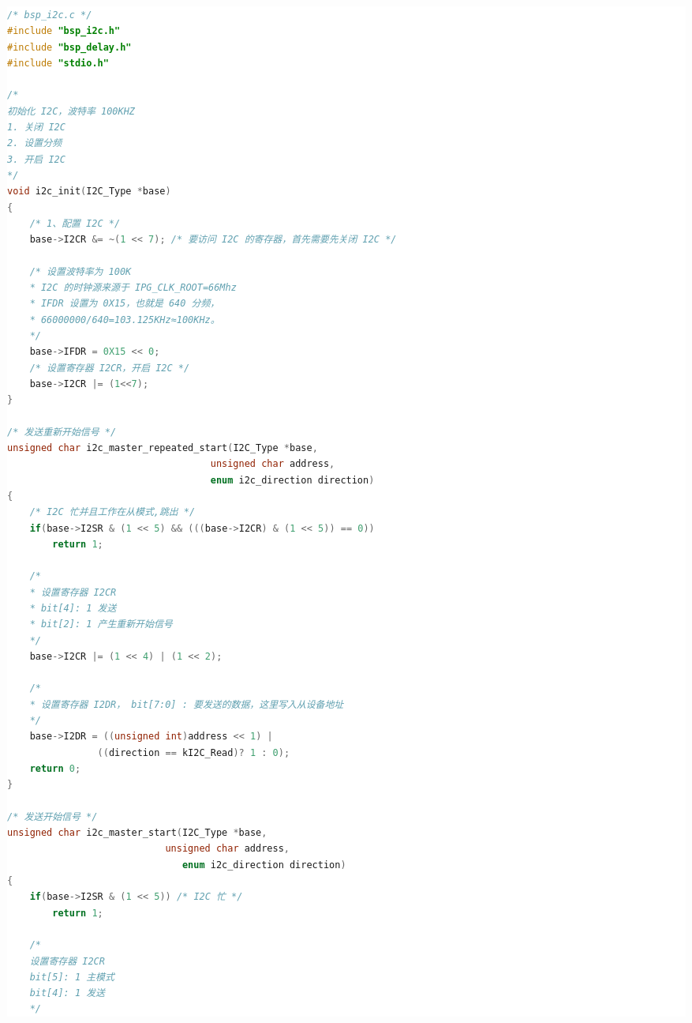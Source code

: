 ```c
/* bsp_i2c.c */
#include "bsp_i2c.h"
#include "bsp_delay.h"
#include "stdio.h"

/*
初始化 I2C，波特率 100KHZ
1. 关闭 I2C
2. 设置分频
3. 开启 I2C
*/
void i2c_init(I2C_Type *base)
{
    /* 1、配置 I2C */
    base->I2CR &= ~(1 << 7); /* 要访问 I2C 的寄存器，首先需要先关闭 I2C */
    
    /* 设置波特率为 100K
	* I2C 的时钟源来源于 IPG_CLK_ROOT=66Mhz
	* IFDR 设置为 0X15，也就是 640 分频，
	* 66000000/640=103.125KHz≈100KHz。
	*/
    base->IFDR = 0X15 << 0;
    /* 设置寄存器 I2CR，开启 I2C */
    base->I2CR |= (1<<7);   
}

/* 发送重新开始信号 */
unsigned char i2c_master_repeated_start(I2C_Type *base,
									unsigned char address,
									enum i2c_direction direction)
{
    /* I2C 忙并且工作在从模式,跳出 */
    if(base->I2SR & (1 << 5) && (((base->I2CR) & (1 << 5)) == 0))
        return 1;
    
    /*
	* 设置寄存器 I2CR
	* bit[4]: 1 发送
	* bit[2]: 1 产生重新开始信号
	*/
    base->I2CR |= (1 << 4) | (1 << 2);
    
    /*
    * 设置寄存器 I2DR， bit[7:0] : 要发送的数据，这里写入从设备地址
    */
    base->I2DR = ((unsigned int)address << 1) |
				((direction == kI2C_Read)? 1 : 0);
    return 0;
}

/* 发送开始信号 */
unsigned char i2c_master_start(I2C_Type *base,
							unsigned char address,
                               enum i2c_direction direction)
{
    if(base->I2SR & (1 << 5)) /* I2C 忙 */
        return 1;
    
    /*
    设置寄存器 I2CR
    bit[5]: 1 主模式
    bit[4]: 1 发送
    */
```